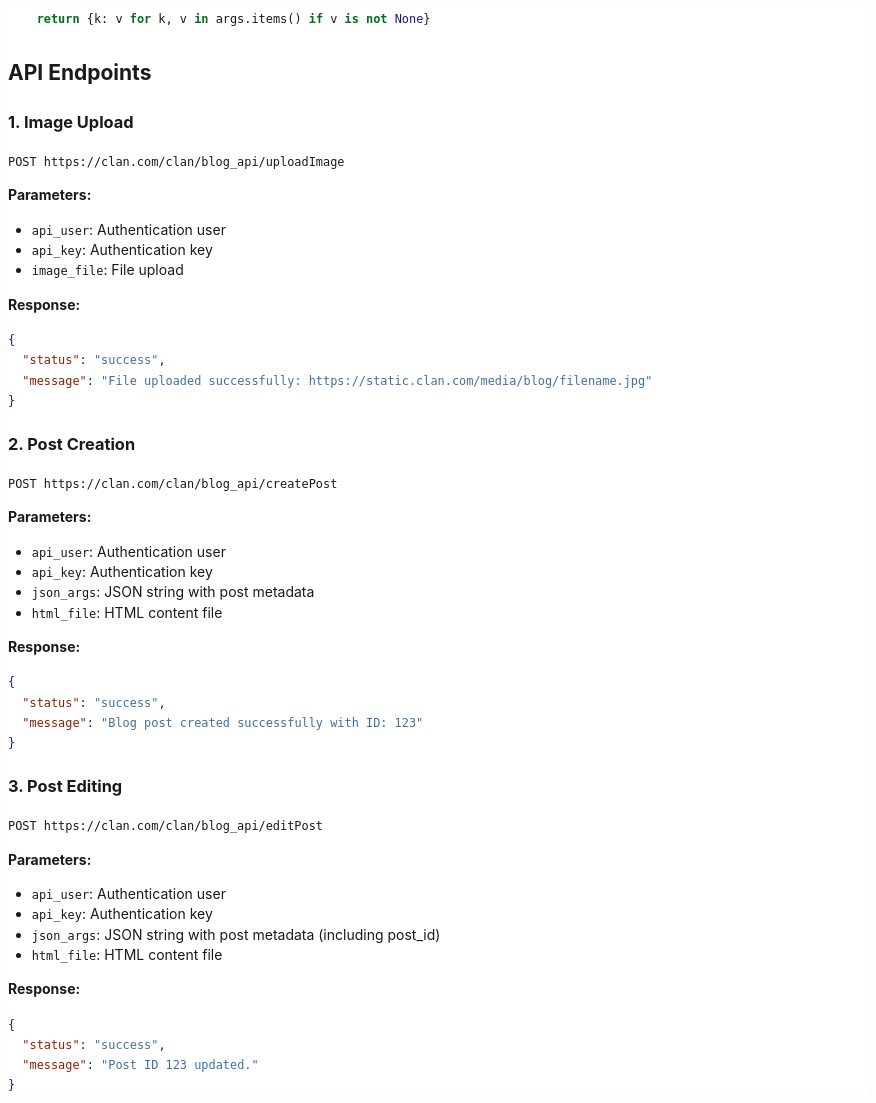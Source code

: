 ```python
    return {k: v for k, v in args.items() if v is not None}
```

## API Endpoints

### 1. Image Upload
```
POST https://clan.com/clan/blog_api/uploadImage
```

**Parameters:**
- `api_user`: Authentication user
- `api_key`: Authentication key
- `image_file`: File upload

**Response:**
```json
{
  "status": "success",
  "message": "File uploaded successfully: https://static.clan.com/media/blog/filename.jpg"
}
```

### 2. Post Creation
```
POST https://clan.com/clan/blog_api/createPost
```

**Parameters:**
- `api_user`: Authentication user
- `api_key`: Authentication key
- `json_args`: JSON string with post metadata
- `html_file`: HTML content file

**Response:**
```json
{
  "status": "success",
  "message": "Blog post created successfully with ID: 123"
}
```

### 3. Post Editing
```
POST https://clan.com/clan/blog_api/editPost
```

**Parameters:**
- `api_user`: Authentication user
- `api_key`: Authentication key
- `json_args`: JSON string with post metadata (including post_id)
- `html_file`: HTML content file

**Response:**
```json
{
  "status": "success",
  "message": "Post ID 123 updated."
}
```
